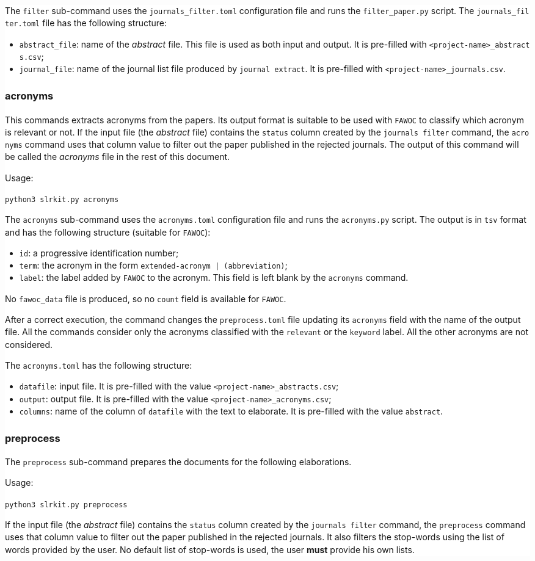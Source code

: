 The `filter` sub-command uses the `journals_filter.toml` configuration file and runs the `filter_paper.py` script.
The `journals_filter.toml` file has the following structure:

* `abstract_file`: name of the *abstract* file. This file is used as both input and output. It is pre-filled with `<project-name>_abstracts.csv`;
* `journal_file`: name of the journal list file produced by `journal extract`. It is pre-filled with `<project-name>_journals.csv`.

### acronyms
This commands extracts acronyms from the papers.
Its output format is suitable to be used with `FAWOC` to classify which acronym is relevant or not.
If the input file (the *abstract* file) contains the `status` column created by the `journals filter` command, the `acronyms` command uses that column value to filter out the paper published in the rejected journals.
The output of this command will be called the *acronyms* file in the rest of this document.

Usage:

    python3 slrkit.py acronyms

The `acronyms` sub-command uses the `acronyms.toml` configuration file and runs the `acronyms.py` script.
The output is in `tsv` format and has the following structure (suitable for `FAWOC`):

* `id`: a progressive identification number;
* `term`: the acronym in the form `extended-acronym | (abbreviation)`;
* `label`: the label added by `FAWOC` to the acronym. This field is left blank by the `acronyms` command.

No `fawoc_data` file is produced, so no `count` field is available for `FAWOC`.

After a correct execution, the command changes the `preprocess.toml` file updating its `acronyms` field with the name of the output file.
All the commands consider only the acronyms classified with the `relevant` or the `keyword` label.
All the other acronyms are not considered.

The `acronyms.toml` has the following structure:

* `datafile`: input file. It is pre-filled with the value `<project-name>_abstracts.csv`;
* `output`: output file. It is pre-filled with the value `<project-name>_acronyms.csv`;
* `columns`: name of the column of `datafile` with the text to elaborate. It is pre-filled with the value `abstract`.


### preprocess
The `preprocess` sub-command prepares the documents for the following elaborations.

Usage:

    python3 slrkit.py preprocess

If the input file (the *abstract* file) contains the `status` column created by the `journals filter` command, the `preprocess` command uses that column value to filter out the paper published in the rejected journals.
It also filters the stop-words using the list of words provided by the user.
No default list of stop-words is used, the user **must** provide his own lists.
